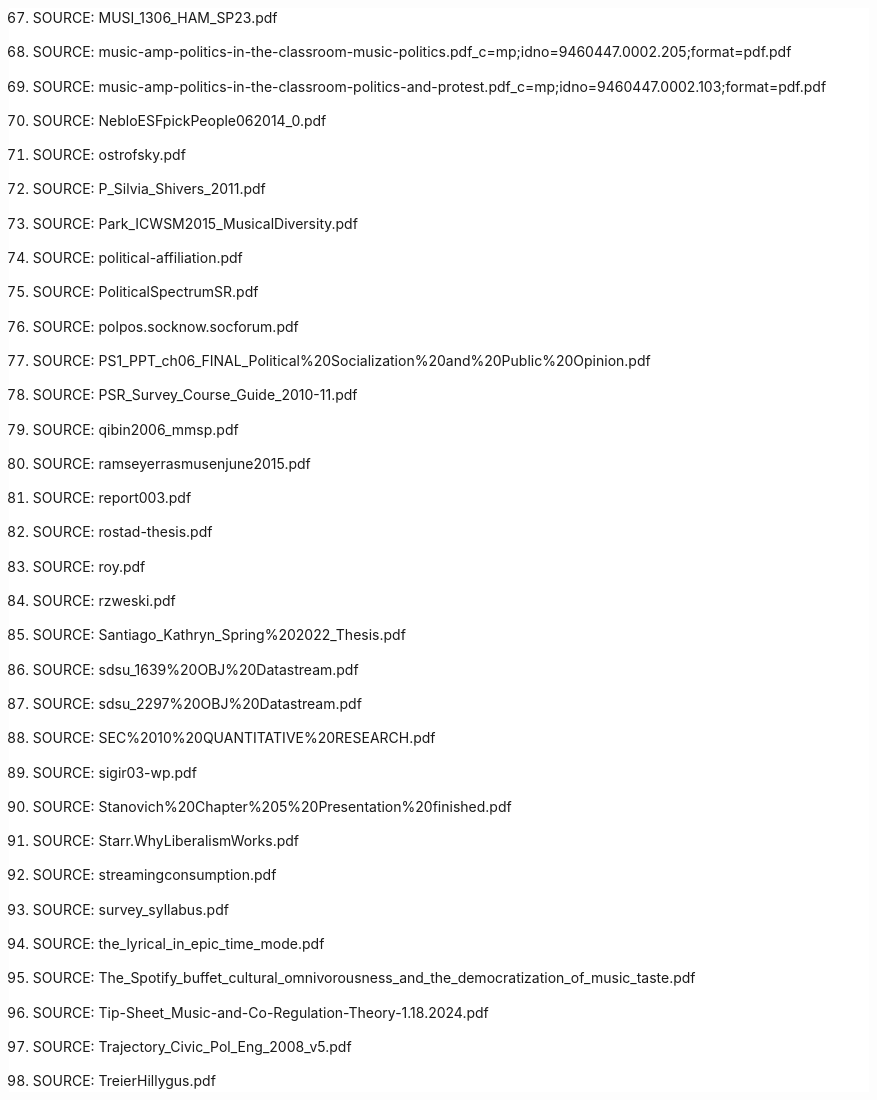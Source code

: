 67. SOURCE: MUSI_1306_HAM_SP23.pdf

68. SOURCE: music-amp-politics-in-the-classroom-music-politics.pdf_c=mp;idno=9460447.0002.205;format=pdf.pdf

69. SOURCE: music-amp-politics-in-the-classroom-politics-and-protest.pdf_c=mp;idno=9460447.0002.103;format=pdf.pdf

70. SOURCE: NebloESFpickPeople062014_0.pdf

71. SOURCE: ostrofsky.pdf

72. SOURCE: P_Silvia_Shivers_2011.pdf

73. SOURCE: Park_ICWSM2015_MusicalDiversity.pdf

74. SOURCE: political-affiliation.pdf

75. SOURCE: PoliticalSpectrumSR.pdf

76. SOURCE: polpos.socknow.socforum.pdf

77. SOURCE: PS1_PPT_ch06_FINAL_Political%20Socialization%20and%20Public%20Opinion.pdf

78. SOURCE: PSR_Survey_Course_Guide_2010-11.pdf

79. SOURCE: qibin2006_mmsp.pdf

80. SOURCE: ramseyerrasmusenjune2015.pdf

81. SOURCE: report003.pdf

82. SOURCE: rostad-thesis.pdf

83. SOURCE: roy.pdf

84. SOURCE: rzweski.pdf

85. SOURCE: Santiago_Kathryn_Spring%202022_Thesis.pdf

86. SOURCE: sdsu_1639%20OBJ%20Datastream.pdf

87. SOURCE: sdsu_2297%20OBJ%20Datastream.pdf

88. SOURCE: SEC%2010%20QUANTITATIVE%20RESEARCH.pdf

89. SOURCE: sigir03-wp.pdf

90. SOURCE: Stanovich%20Chapter%205%20Presentation%20finished.pdf

91. SOURCE: Starr.WhyLiberalismWorks.pdf

92. SOURCE: streamingconsumption.pdf

93. SOURCE: survey_syllabus.pdf

94. SOURCE: the_lyrical_in_epic_time_mode.pdf

95. SOURCE: The_Spotify_buffet_cultural_omnivorousness_and_the_democratization_of_music_taste.pdf

96. SOURCE: Tip-Sheet_Music-and-Co-Regulation-Theory-1.18.2024.pdf

97. SOURCE: Trajectory_Civic_Pol_Eng_2008_v5.pdf

98. SOURCE: TreierHillygus.pdf
